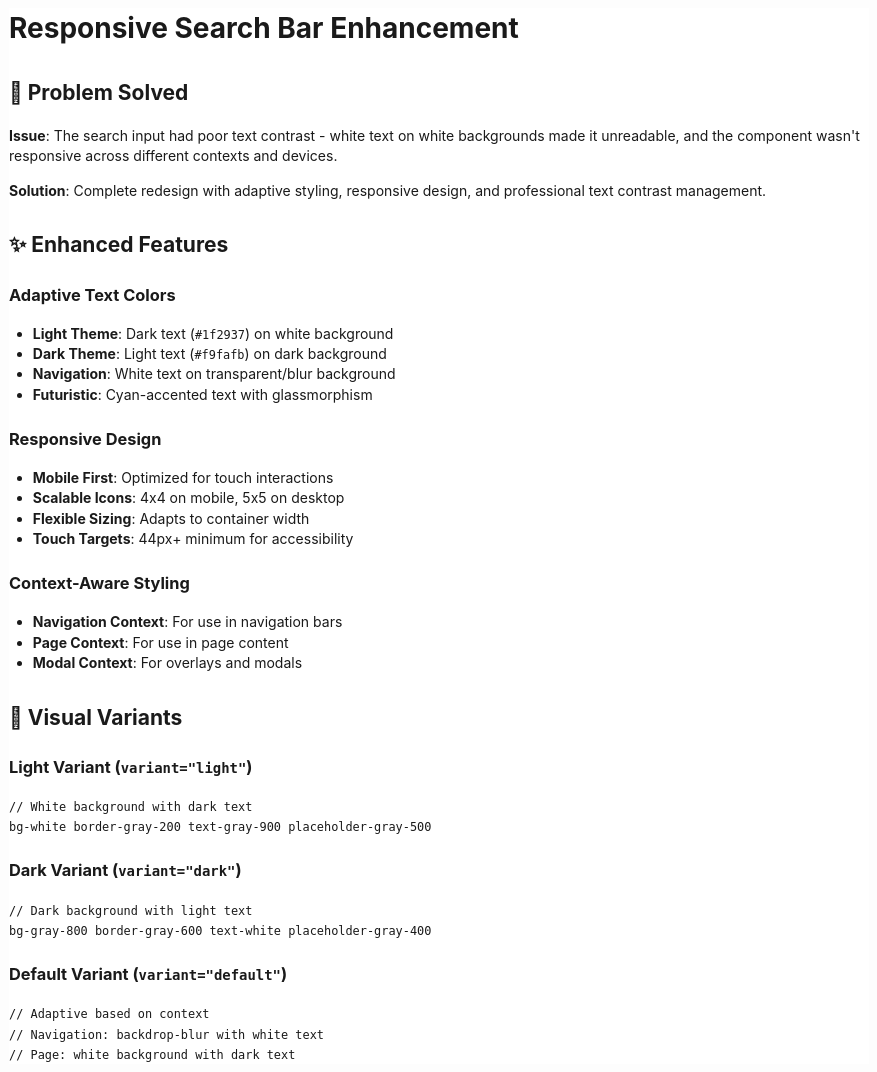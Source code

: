 # Responsive Search Bar Enhancement

## 🎯 Problem Solved

**Issue**: The search input had poor text contrast - white text on white backgrounds made it unreadable, and the component wasn't responsive across different contexts and devices.

**Solution**: Complete redesign with adaptive styling, responsive design, and professional text contrast management.

## ✨ Enhanced Features

### **Adaptive Text Colors**
- **Light Theme**: Dark text (`#1f2937`) on white background
- **Dark Theme**: Light text (`#f9fafb`) on dark background  
- **Navigation**: White text on transparent/blur background
- **Futuristic**: Cyan-accented text with glassmorphism

### **Responsive Design**
- **Mobile First**: Optimized for touch interactions
- **Scalable Icons**: 4x4 on mobile, 5x5 on desktop
- **Flexible Sizing**: Adapts to container width
- **Touch Targets**: 44px+ minimum for accessibility

### **Context-Aware Styling**
- **Navigation Context**: For use in navigation bars
- **Page Context**: For use in page content
- **Modal Context**: For overlays and modals

## 🎨 Visual Variants

### **Light Variant** (`variant="light"`)
```tsx
// White background with dark text
bg-white border-gray-200 text-gray-900 placeholder-gray-500
```

### **Dark Variant** (`variant="dark"`)
```tsx
// Dark background with light text  
bg-gray-800 border-gray-600 text-white placeholder-gray-400
```

### **Default Variant** (`variant="default"`)
```tsx
// Adaptive based on context
// Navigation: backdrop-blur with white text
// Page: white background with dark text
```
